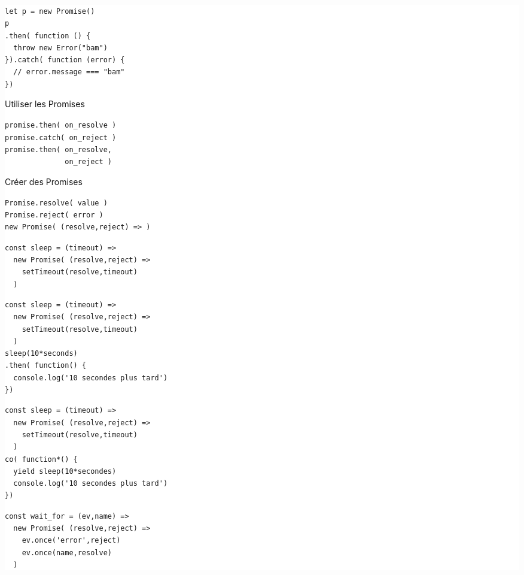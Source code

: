```
let p = new Promise()
p
.then( function () {
  throw new Error("bam")
}).catch( function (error) {
  // error.message === "bam"
})
```

Utiliser les Promises

```
promise.then( on_resolve )
promise.catch( on_reject )
promise.then( on_resolve,
              on_reject )
```

Créer des Promises

```
Promise.resolve( value )
Promise.reject( error )
new Promise( (resolve,reject) => )
```

```
const sleep = (timeout) =>
  new Promise( (resolve,reject) =>
    setTimeout(resolve,timeout)
  )
```

```
const sleep = (timeout) =>
  new Promise( (resolve,reject) =>
    setTimeout(resolve,timeout)
  )
sleep(10*seconds)
.then( function() {
  console.log('10 secondes plus tard')
})
```

```
const sleep = (timeout) =>
  new Promise( (resolve,reject) =>
    setTimeout(resolve,timeout)
  )
co( function*() {
  yield sleep(10*secondes)
  console.log('10 secondes plus tard')
})
```

```
const wait_for = (ev,name) =>
  new Promise( (resolve,reject) =>
    ev.once('error',reject)
    ev.once(name,resolve)
  )
```
